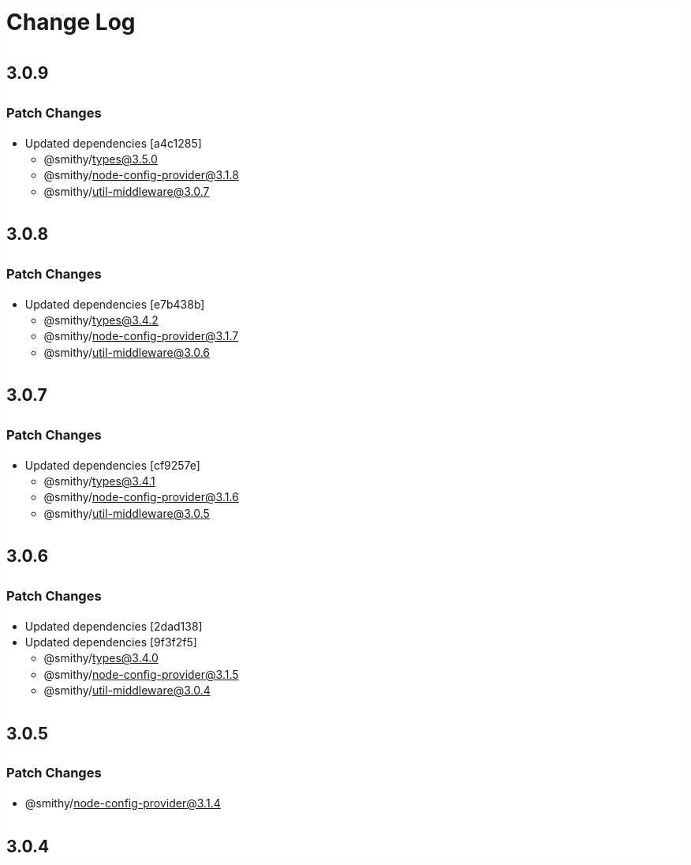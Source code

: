 # Change Log

## 3.0.9

### Patch Changes

- Updated dependencies [a4c1285]
  - @smithy/types@3.5.0
  - @smithy/node-config-provider@3.1.8
  - @smithy/util-middleware@3.0.7

## 3.0.8

### Patch Changes

- Updated dependencies [e7b438b]
  - @smithy/types@3.4.2
  - @smithy/node-config-provider@3.1.7
  - @smithy/util-middleware@3.0.6

## 3.0.7

### Patch Changes

- Updated dependencies [cf9257e]
  - @smithy/types@3.4.1
  - @smithy/node-config-provider@3.1.6
  - @smithy/util-middleware@3.0.5

## 3.0.6

### Patch Changes

- Updated dependencies [2dad138]
- Updated dependencies [9f3f2f5]
  - @smithy/types@3.4.0
  - @smithy/node-config-provider@3.1.5
  - @smithy/util-middleware@3.0.4

## 3.0.5

### Patch Changes

- @smithy/node-config-provider@3.1.4

## 3.0.4

